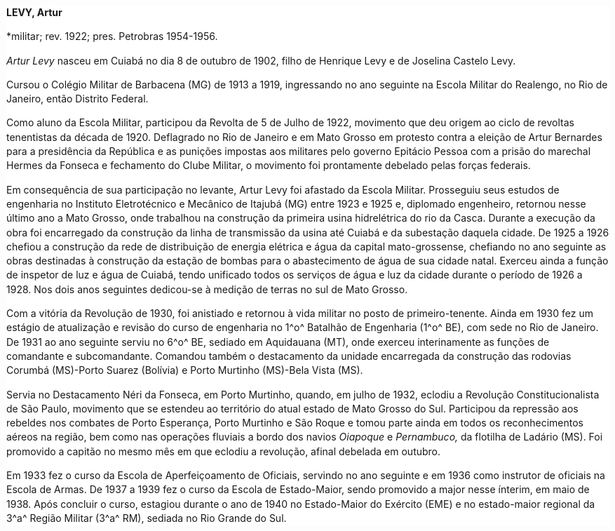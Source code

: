 **LEVY, Artur**

\*militar; rev. 1922; pres. Petrobras 1954-1956.

*Artur Levy* nasceu em Cuiabá no dia 8 de outubro de 1902, filho de
Henrique Levy e de Joselina Castelo Levy.

Cursou o Colégio Militar de Barbacena (MG) de 1913 a 1919, ingressando
no ano seguinte na Escola Militar do Realengo, no Rio de Janeiro, então
Distrito Federal.

Como aluno da Escola Militar, participou da Revolta de 5 de Julho de
1922, movimento que deu origem ao ciclo de revoltas tenentistas da
década de 1920. Deflagrado no Rio de Janeiro e em Mato Grosso em
protesto contra a eleição de Artur Bernardes para a presidência da
República e as punições impostas aos militares pelo governo Epitácio
Pessoa com a prisão do marechal Hermes da Fonseca e fechamento do Clube
Militar, o movimento foi prontamente debelado pelas forças federais.

Em consequência de sua participação no levante, Artur Levy foi afastado
da Escola Militar. Prosseguiu seus estudos de engenharia no Instituto
Eletrotécnico e Mecânico de Itajubá (MG) entre 1923 e 1925 e, diplomado
engenheiro, retornou nesse último ano a Mato Grosso, onde trabalhou na
construção da primeira usina hidrelétrica do rio da Casca. Durante a
execução da obra foi encarregado da construção da linha de transmissão
da usina até Cuiabá e da subestação daquela cidade. De 1925 a 1926
chefiou a construção da rede de distribuição de energia elétrica e água
da capital mato-grossense, chefiando no ano seguinte as obras destinadas
à construção da estação de bombas para o abastecimento de água de sua
cidade natal. Exerceu ainda a função de inspetor de luz e água de
Cuiabá, tendo unificado todos os serviços de água e luz da cidade
durante o período de 1926 a 1928. Nos dois anos seguintes dedicou-se à
medição de terras no sul de Mato Grosso.

Com a vitória da Revolução de 1930, foi anistiado e retornou à vida
militar no posto de primeiro-tenente. Ainda em 1930 fez um estágio de
atualização e revisão do curso de engenharia no 1^o^ Batalhão de
Engenharia (1^o^ BE), com sede no Rio de Janeiro. De 1931 ao ano
seguinte serviu no 6^o^ BE, sediado em Aquidauana (MT), onde exerceu
interinamente as funções de comandante e subcomandante. Comandou também
o destacamento da unidade encarregada da construção das rodovias Corumbá
(MS)-Porto Suarez (Bolívia) e Porto Murtinho (MS)-Bela Vista (MS).

Servia no Destacamento Néri da Fonseca, em Porto Murtinho, quando, em
julho de 1932, eclodiu a Revolução Constitucionalista de São Paulo,
movimento que se estendeu ao território do atual estado de Mato Grosso
do Sul. Participou da repressão aos rebeldes nos combates de Porto
Esperança, Porto Murtinho e São Roque e tomou parte ainda em todos os
reconhecimentos aéreos na região, bem como nas operações fluviais a
bordo dos navios *Oiapoque* e *Pernambuco,* da flotilha de Ladário (MS).
Foi promovido a capitão no mesmo mês em que eclodiu a revolução, afinal
debelada em outubro.

Em 1933 fez o curso da Escola de Aperfeiçoamento de Oficiais, servindo
no ano seguinte e em 1936 como instrutor de oficiais na Escola de Armas.
De 1937 a 1939 fez o curso da Escola de Estado-Maior, sendo promovido a
major nesse ínterim, em maio de 1938. Após concluir o curso, estagiou
durante o ano de 1940 no Estado-Maior do Exército (EME) e no
estado-maior regional da 3^a^ Região Militar (3^a^ RM), sediada no Rio
Grande do Sul.
